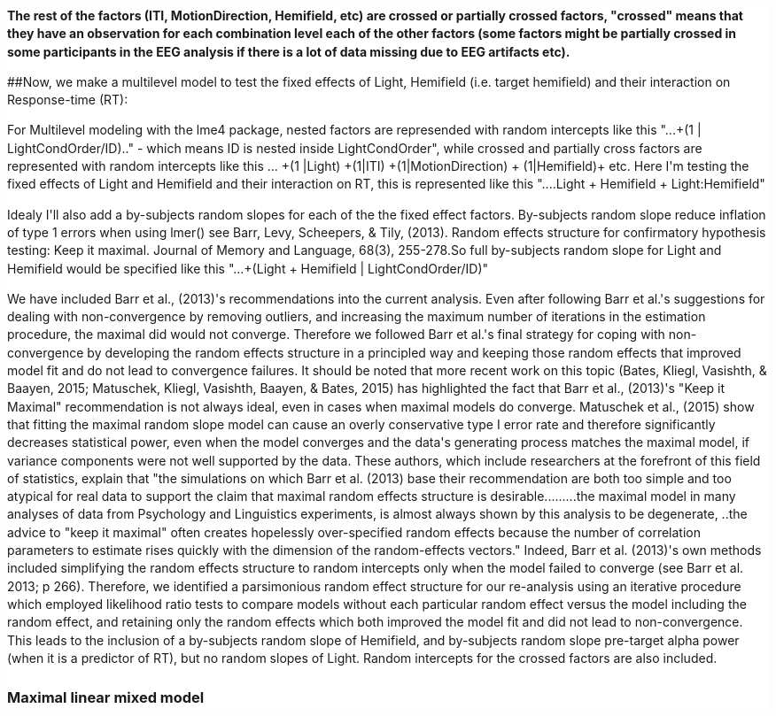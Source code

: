 **The rest of the factors (ITI, MotionDirection, Hemifield, etc) are crossed or partially crossed factors, "crossed" means that they have an observation for each combination level each of the other factors (some factors might be partially crossed in some participants in the EEG analysis if there is a lot of data missing due to EEG artifacts etc).** 

##Now, we make a multilevel model to test the fixed effects of Light, Hemifield (i.e. target hemifield) and their interaction on Response-time (RT):

For Multilevel modeling with the lme4 package, nested factors are represended with random intercepts like this "...+(1 | LightCondOrder/ID).." - which means ID is nested inside LightCondOrder", while crossed and partially cross factors are represented with random intercepts like this ... +(1 |Light) +(1|ITI) +(1|MotionDirection) + (1|Hemifield)+ etc. Here I'm testing the fixed effects of Light and Hemifield and their interaction on RT, this is represented like this "....Light + Hemifield + Light:Hemifield"

Idealy I'll also add a by-subjects random slopes for each of the the fixed effect factors. By-subjects random slope reduce inflation of type 1 errors when using lmer() see Barr, Levy, Scheepers, & Tily, (2013). Random effects structure for confirmatory hypothesis testing: Keep it maximal. Journal of Memory and Language, 68(3), 255-278.So full by-subjects random slope for Light and Hemifield would be specified like this "...+(Light + Hemifield | LightCondOrder/ID)"

We have included Barr et al., (2013)'s recommendations into the current analysis. Even after following Barr et al.'s suggestions for dealing with non-convergence by removing outliers, and increasing the maximum number of iterations in the estimation procedure, the maximal did would not converge. Therefore we followed Barr et al.'s final strategy for coping with non-convergence by developing the random effects structure in a principled way and keeping those random effects that improved model fit and do not lead to convergence failures. It should be noted that more recent work on this topic (Bates, Kliegl, Vasishth, & Baayen, 2015; Matuschek, Kliegl, Vasishth, Baayen, & Bates, 2015) has highlighted the fact that Barr et al., (2013)'s "Keep it Maximal" recommendation is not always ideal, even in cases when  maximal models do converge. Matuschek et al., (2015) show that fitting the maximal random slope model can cause an overly conservative type I error rate  and therefore significantly decreases statistical power, even when the model converges and the data's generating process matches the maximal model, if variance components were not well supported by the data. These authors, which include researchers at the forefront of this field of statistics, explain that "the simulations on which Barr et al. (2013) base their recommendation are both too simple and too atypical for real data to support the claim that maximal random effects structure is desirable.........the maximal model in many analyses of data from Psychology and Linguistics experiments, is almost always shown by this analysis to be degenerate, ..the advice to "keep it maximal" often creates hopelessly over-specified random effects because the number of correlation parameters to estimate rises quickly with the dimension of the random-effects vectors." 
Indeed, Barr et al. (2013)'s own methods included simplifying the random effects structure to random intercepts only when the model failed to converge (see Barr et al. 2013; p 266).    Therefore, we identified a parsimonious random effect structure for our re-analysis using an iterative procedure which employed likelihood ratio tests to compare models without each particular random effect versus the model including the random effect, and retaining only the random effects which both improved the model fit and did not lead to non-convergence. This leads to the inclusion of a by-subjects random slope of Hemifield, and by-subjects random slope pre-target alpha power (when it is a predictor of RT), but no random slopes of Light. Random intercepts for the crossed factors are also included.





### Maximal linear mixed model  
